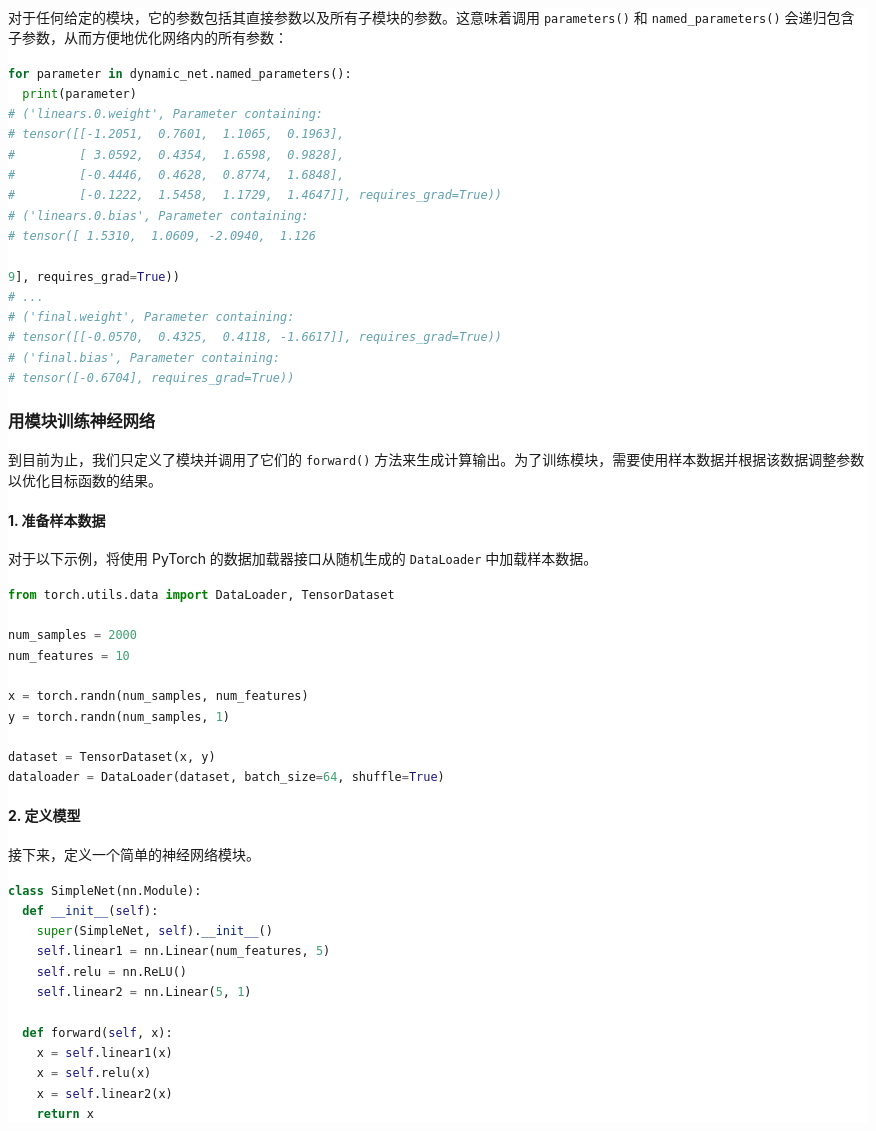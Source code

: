 对于任何给定的模块，它的参数包括其直接参数以及所有子模块的参数。这意味着调用 `parameters()` 和 `named_parameters()` 会递归包含子参数，从而方便地优化网络内的所有参数：

```python
for parameter in dynamic_net.named_parameters():
  print(parameter)
# ('linears.0.weight', Parameter containing:
# tensor([[-1.2051,  0.7601,  1.1065,  0.1963],
#         [ 3.0592,  0.4354,  1.6598,  0.9828],
#         [-0.4446,  0.4628,  0.8774,  1.6848],
#         [-0.1222,  1.5458,  1.1729,  1.4647]], requires_grad=True))
# ('linears.0.bias', Parameter containing:
# tensor([ 1.5310,  1.0609, -2.0940,  1.126

9], requires_grad=True))
# ...
# ('final.weight', Parameter containing:
# tensor([[-0.0570,  0.4325,  0.4118, -1.6617]], requires_grad=True))
# ('final.bias', Parameter containing:
# tensor([-0.6704], requires_grad=True))
```

### 用模块训练神经网络

到目前为止，我们只定义了模块并调用了它们的 `forward()` 方法来生成计算输出。为了训练模块，需要使用样本数据并根据该数据调整参数以优化目标函数的结果。

#### 1. 准备样本数据

对于以下示例，将使用 PyTorch 的数据加载器接口从随机生成的 `DataLoader` 中加载样本数据。

```python
from torch.utils.data import DataLoader, TensorDataset

num_samples = 2000
num_features = 10

x = torch.randn(num_samples, num_features)
y = torch.randn(num_samples, 1)

dataset = TensorDataset(x, y)
dataloader = DataLoader(dataset, batch_size=64, shuffle=True)
```

#### 2. 定义模型

接下来，定义一个简单的神经网络模块。

```python
class SimpleNet(nn.Module):
  def __init__(self):
    super(SimpleNet, self).__init__()
    self.linear1 = nn.Linear(num_features, 5)
    self.relu = nn.ReLU()
    self.linear2 = nn.Linear(5, 1)

  def forward(self, x):
    x = self.linear1(x)
    x = self.relu(x)
    x = self.linear2(x)
    return x
```

